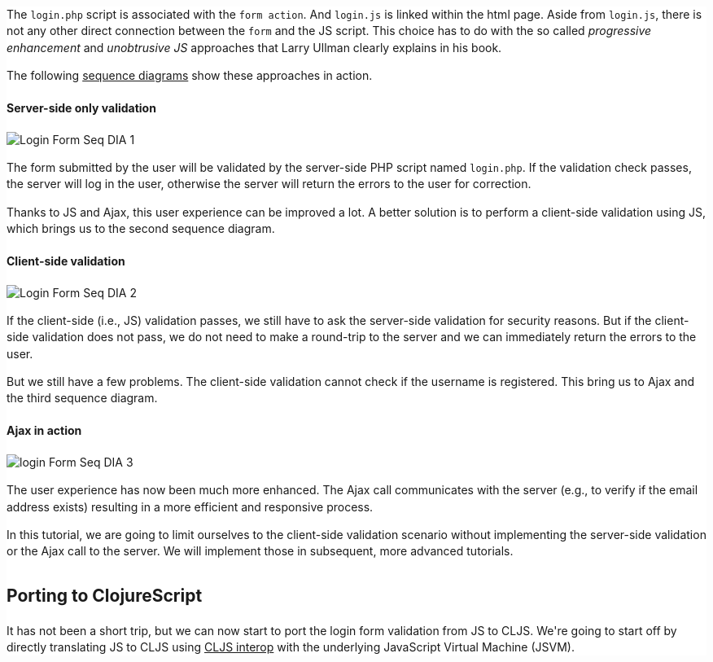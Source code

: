 The `login.php` script is associated with the `form action`. And
`login.js` is linked within the html page. Aside from `login.js`,
there is not any other direct connection between the `form` and the JS
script. This choice has to do with the so called *progressive
enhancement* and *unobtrusive JS* approaches that Larry Ullman clearly
explains in his book.

The following [sequence diagrams][8] show these approaches in action.

#### Server-side only validation

![Login Form Seq DIA 1][9]

The form submitted by the user will be validated by the server-side PHP
script named `login.php`. If the validation check passes, the server
will log in the user, otherwise the server will return the errors to
the user for correction.

Thanks to JS and Ajax, this user experience can be improved a lot. A
better solution is to perform a client-side validation using JS, which
brings us to the second sequence diagram.

#### Client-side validation

![Login Form Seq DIA 2][10]

If the client-side (i.e., JS) validation passes, we still have to ask
the server-side validation for security reasons. But if the
client-side validation does not pass, we do not need to make a
round-trip to the server and we can immediately return the errors to
the user.

But we still have a few problems. The client-side validation cannot
check if the username is registered. This bring us to Ajax and the
third sequence diagram.

#### Ajax in action

![login Form Seq DIA 3][11]

The user experience has now been much more enhanced. The Ajax call
communicates with the server (e.g., to verify if the email address
exists) resulting in a more efficient and responsive process.

In this tutorial, we are going to limit ourselves to the client-side
validation scenario without implementing the server-side validation or
the Ajax call to the server. We will implement those in subsequent,
more advanced tutorials.

## Porting to ClojureScript

It has not been a short trip, but we can now start to port the login
form validation from JS to CLJS. We're going to start off by directly
translating JS to CLJS using [CLJS interop][13] with the underlying
JavaScript Virtual Machine (JSVM).


[1]: http://www.larryullman.com/books/modern-javascript-develop-and-design/
[2]: http://www.larryullman.com/
[3]: http://www.larryullman.com/downloads/modern_javascript_scripts.zip
[4]: https://github.com/magomimmo/modern-cljs/blob/master/doc/second-edition/tutorial-03.md
[5]: https://help.github.com/articles/set-up-git
[6]: https://raw.github.com/magomimmo/modern-cljs/master/doc/images/ch02-tree.png
[7]: https://raw.github.com/magomimmo/modern-cljs/master/doc/images/login-form.png
[8]: http://en.wikipedia.org/wiki/Sequence_diagram
[9]: https://raw.github.com/magomimmo/modern-cljs/master/doc/images/login-01-dia.png
[10]: https://raw.github.com/magomimmo/modern-cljs/master/doc/images/login-02-dia.png
[11]: https://raw.github.com/magomimmo/modern-cljs/master/doc/images/login-03-dia.png
[12]: https://github.com/magomimmo/modern-cljs/blob/master/doc/second-edition/tutorial-01.md
[13]: https://github.com/clojure/clojurescript/wiki/Differences-from-Clojure#host-interop
[14]: https://github.com/clojure/clojurescript/wiki/Differences-from-Clojure
[15]: http://leiningen.org/
[16]: https://github.com/clojure-emacs/cider
[17]: https://github.com/magomimmo/modern-cljs/blob/master/doc/second-edition/tutorial-05.md
